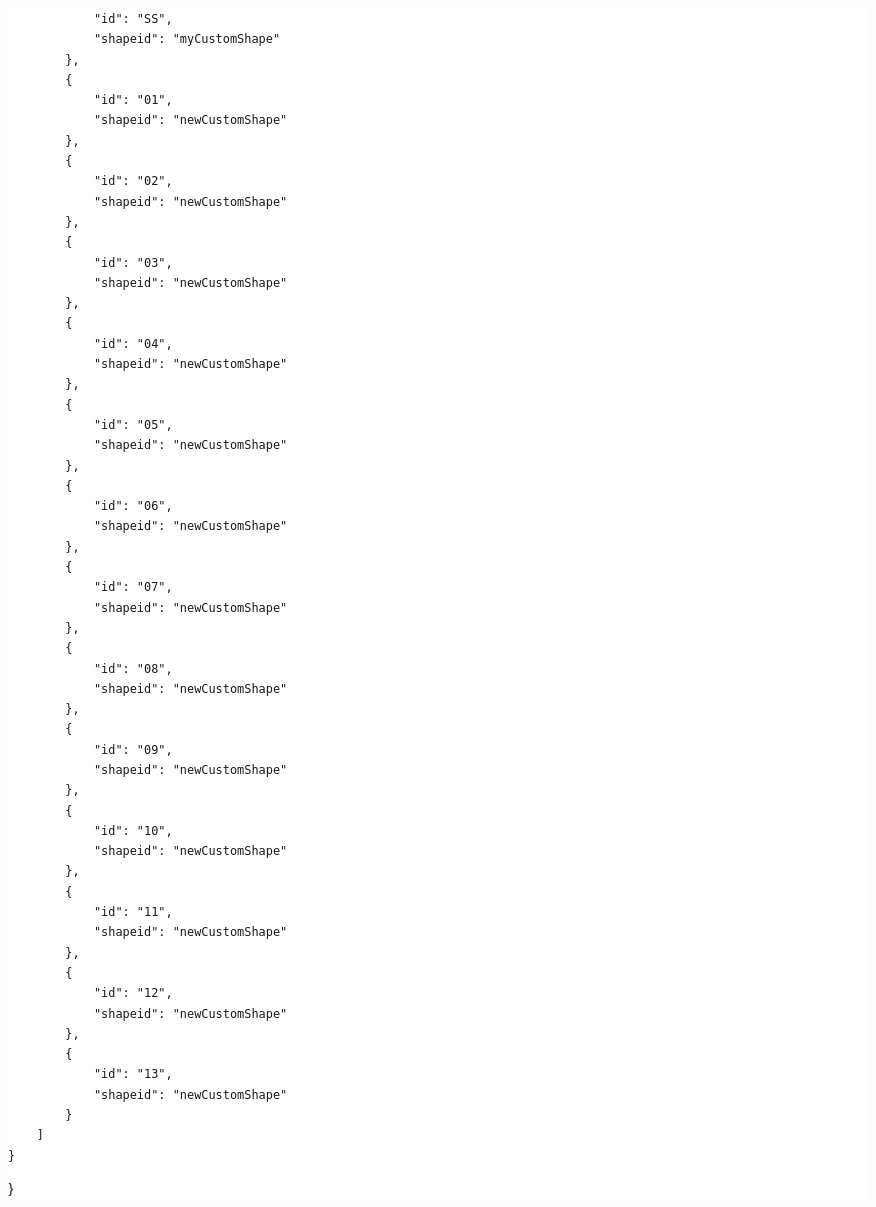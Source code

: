                 "id": "SS",
                "shapeid": "myCustomShape"
            },
            {
                "id": "01",
                "shapeid": "newCustomShape"
            },
            {
                "id": "02",
                "shapeid": "newCustomShape"
            },
            {
                "id": "03",
                "shapeid": "newCustomShape"
            },
            {
                "id": "04",
                "shapeid": "newCustomShape"
            },
            {
                "id": "05",
                "shapeid": "newCustomShape"
            },
            {
                "id": "06",
                "shapeid": "newCustomShape"
            },
            {
                "id": "07",
                "shapeid": "newCustomShape"
            },
            {
                "id": "08",
                "shapeid": "newCustomShape"
            },
            {
                "id": "09",
                "shapeid": "newCustomShape"
            },
            {
                "id": "10",
                "shapeid": "newCustomShape"
            },
            {
                "id": "11",
                "shapeid": "newCustomShape"
            },
            {
                "id": "12",
                "shapeid": "newCustomShape"
            },
            {
                "id": "13",
                "shapeid": "newCustomShape"
            }
        ]
    }
}
</code></pre>
